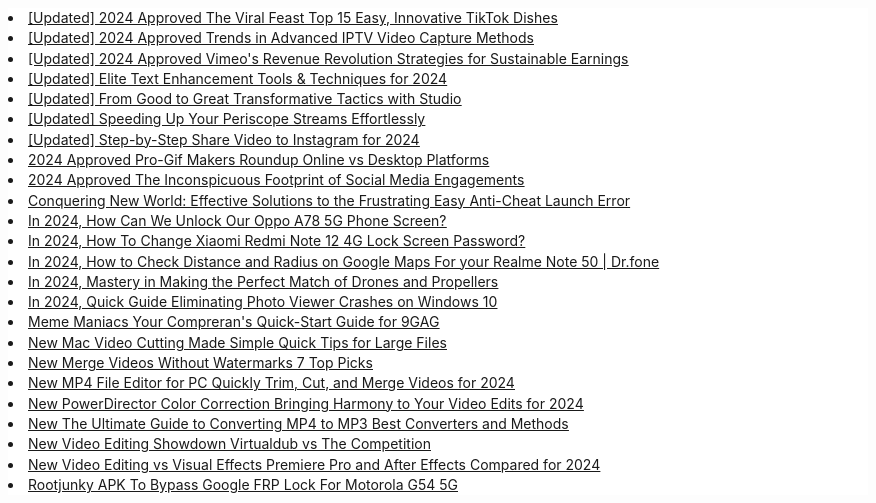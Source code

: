<li><a href="https://tiktok-video-recordings.techidaily.com/updated-2024-approved-the-viral-feast-top-15-easy-innovative-tiktok-dishes/"><u>[Updated] 2024 Approved  The Viral Feast  Top 15 Easy, Innovative TikTok Dishes</u></a></li>
<li><a href="https://video-screen-grab.techidaily.com/updated-2024-approved-trends-in-advanced-iptv-video-capture-methods/"><u>[Updated] 2024 Approved  Trends in Advanced IPTV Video Capture Methods</u></a></li>
<li><a href="https://vimeo-videos.techidaily.com/updated-2024-approved-vimeos-revenue-revolution-strategies-for-sustainable-earnings/"><u>[Updated] 2024 Approved  Vimeo's Revenue Revolution  Strategies for Sustainable Earnings</u></a></li>
<li><a href="https://vp-tips.techidaily.com/updated-elite-text-enhancement-tools-and-techniques-for-2024/"><u>[Updated] Elite Text Enhancement Tools & Techniques for 2024</u></a></li>
<li><a href="https://facebook-video-share.techidaily.com/updated-from-good-to-great-transformative-tactics-with-studio/"><u>[Updated] From Good to Great  Transformative Tactics with Studio</u></a></li>
<li><a href="https://extra-skills.techidaily.com/updated-speeding-up-your-periscope-streams-effortlessly/"><u>[Updated] Speeding Up Your Periscope Streams Effortlessly</u></a></li>
<li><a href="https://facebook-clips.techidaily.com/updated-step-by-step-share-video-to-instagram-for-2024/"><u>[Updated] Step-by-Step  Share Video to Instagram for 2024</u></a></li>
<li><a href="https://youtube-docs.techidaily.com/approved-pro-gif-makers-roundup-online-vs-desktop-platforms/"><u>2024 Approved  Pro-Gif Makers Roundup  Online vs Desktop Platforms</u></a></li>
<li><a href="https://article-helps.techidaily.com/2024-approved-the-inconspicuous-footprint-of-social-media-engagements/"><u>2024 Approved  The Inconspicuous Footprint of Social Media Engagements</u></a></li>
<li><a href="https://win-howtos.techidaily.com/conquering-new-world-effective-solutions-to-the-frustrating-easy-anti-cheat-launch-error/"><u>Conquering New World: Effective Solutions to the Frustrating Easy Anti-Cheat Launch Error</u></a></li>
<li><a href="https://easy-unlock-android.techidaily.com/in-2024-how-can-we-unlock-our-oppo-a78-5g-phone-screen-by-drfone-android/"><u>In 2024, How Can We Unlock Our Oppo A78 5G Phone Screen?</u></a></li>
<li><a href="https://unlock-android.techidaily.com/in-2024-how-to-change-xiaomi-redmi-note-12-4g-lock-screen-password-by-drfone-android/"><u>In 2024, How To Change Xiaomi Redmi Note 12 4G Lock Screen Password?</u></a></li>
<li><a href="https://android-location-track.techidaily.com/in-2024-how-to-check-distance-and-radius-on-google-maps-for-your-realme-note-50-drfone-by-drfone-virtual-android/"><u>In 2024, How to Check Distance and Radius on Google Maps For your Realme Note 50 | Dr.fone</u></a></li>
<li><a href="https://extra-guidance.techidaily.com/in-2024-mastery-in-making-the-perfect-match-of-drones-and-propellers/"><u>In 2024, Mastery in Making the Perfect Match of Drones and Propellers</u></a></li>
<li><a href="https://extra-skills.techidaily.com/in-2024-quick-guide-eliminating-photo-viewer-crashes-on-windows-10/"><u>In 2024, Quick Guide  Eliminating Photo Viewer Crashes on Windows 10</u></a></li>
<li><a href="https://extra-information.techidaily.com/meme-maniacs-your-comprerans-quick-start-guide-for-9gag/"><u>Meme Maniacs  Your Compreran's Quick-Start Guide for 9GAG</u></a></li>
<li><a href="https://ai-video-tools.techidaily.com/new-mac-video-cutting-made-simple-quick-tips-for-large-files/"><u>New Mac Video Cutting Made Simple Quick Tips for Large Files</u></a></li>
<li><a href="https://ai-video-tools.techidaily.com/new-merge-videos-without-watermarks-7-top-picks/"><u>New Merge Videos Without Watermarks 7 Top Picks</u></a></li>
<li><a href="https://ai-video-tools.techidaily.com/new-mp4-file-editor-for-pc-quickly-trim-cut-and-merge-videos-for-2024/"><u>New MP4 File Editor for PC Quickly Trim, Cut, and Merge Videos for 2024</u></a></li>
<li><a href="https://ai-video-tools.techidaily.com/new-powerdirector-color-correction-bringing-harmony-to-your-video-edits-for-2024/"><u>New PowerDirector Color Correction Bringing Harmony to Your Video Edits for 2024</u></a></li>
<li><a href="https://ai-video-tools.techidaily.com/new-the-ultimate-guide-to-converting-mp4-to-mp3-best-converters-and-methods/"><u>New The Ultimate Guide to Converting MP4 to MP3 Best Converters and Methods</u></a></li>
<li><a href="https://ai-video-tools.techidaily.com/new-video-editing-showdown-virtualdub-vs-the-competition/"><u>New Video Editing Showdown Virtualdub vs The Competition</u></a></li>
<li><a href="https://ai-video-tools.techidaily.com/new-video-editing-vs-visual-effects-premiere-pro-and-after-effects-compared-for-2024/"><u>New Video Editing vs Visual Effects Premiere Pro and After Effects Compared for 2024</u></a></li>
<li><a href="https://android-unlock.techidaily.com/rootjunky-apk-to-bypass-google-frp-lock-for-motorola-g54-5g-by-drfone-android/"><u>Rootjunky APK To Bypass Google FRP Lock For Motorola G54 5G</u></a></li>